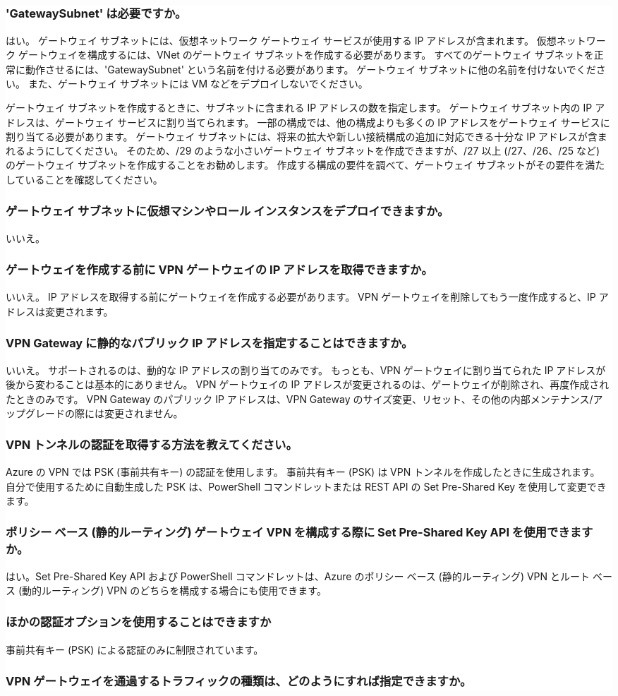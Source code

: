 ### <a name="do-i-need-a-gatewaysubnet"></a>'GatewaySubnet' は必要ですか。

はい。 ゲートウェイ サブネットには、仮想ネットワーク ゲートウェイ サービスが使用する IP アドレスが含まれます。 仮想ネットワーク ゲートウェイを構成するには、VNet のゲートウェイ サブネットを作成する必要があります。 すべてのゲートウェイ サブネットを正常に動作させるには、'GatewaySubnet' という名前を付ける必要があります。 ゲートウェイ サブネットに他の名前を付けないでください。 また、ゲートウェイ サブネットには VM などをデプロイしないでください。

ゲートウェイ サブネットを作成するときに、サブネットに含まれる IP アドレスの数を指定します。 ゲートウェイ サブネット内の IP アドレスは、ゲートウェイ サービスに割り当てられます。 一部の構成では、他の構成よりも多くの IP アドレスをゲートウェイ サービスに割り当てる必要があります。 ゲートウェイ サブネットには、将来の拡大や新しい接続構成の追加に対応できる十分な IP アドレスが含まれるようにしてください。 そのため、/29 のような小さいゲートウェイ サブネットを作成できますが、/27 以上 (/27、/26、/25 など) のゲートウェイ サブネットを作成することをお勧めします。 作成する構成の要件を調べて、ゲートウェイ サブネットがその要件を満たしていることを確認してください。

### <a name="can-i-deploy-virtual-machines-or-role-instances-to-my-gateway-subnet"></a>ゲートウェイ サブネットに仮想マシンやロール インスタンスをデプロイできますか。

いいえ。

### <a name="can-i-get-my-vpn-gateway-ip-address-before-i-create-it"></a>ゲートウェイを作成する前に VPN ゲートウェイの IP アドレスを取得できますか。

いいえ。 IP アドレスを取得する前にゲートウェイを作成する必要があります。 VPN ゲートウェイを削除してもう一度作成すると、IP アドレスは変更されます。

### <a name="can-i-request-a-static-public-ip-address-for-my-vpn-gateway"></a>VPN Gateway に静的なパブリック IP アドレスを指定することはできますか。

いいえ。 サポートされるのは、動的な IP アドレスの割り当てのみです。 もっとも、VPN ゲートウェイに割り当てられた IP アドレスが後から変わることは基本的にありません。 VPN ゲートウェイの IP アドレスが変更されるのは、ゲートウェイが削除され、再度作成されたときのみです。 VPN Gateway のパブリック IP アドレスは、VPN Gateway のサイズ変更、リセット、その他の内部メンテナンス/アップグレードの際には変更されません。 

### <a name="how-does-my-vpn-tunnel-get-authenticated"></a>VPN トンネルの認証を取得する方法を教えてください。

Azure の VPN では PSK (事前共有キー) の認証を使用します。 事前共有キー (PSK) は VPN トンネルを作成したときに生成されます。 自分で使用するために自動生成した PSK は、PowerShell コマンドレットまたは REST API の Set Pre-Shared Key を使用して変更できます。

### <a name="can-i-use-the-set-pre-shared-key-api-to-configure-my-policy-based-static-routing-gateway-vpn"></a>ポリシー ベース (静的ルーティング) ゲートウェイ VPN を構成する際に Set Pre-Shared Key API を使用できますか。

はい。Set Pre-Shared Key API および PowerShell コマンドレットは、Azure のポリシー ベース (静的ルーティング) VPN とルート ベース (動的ルーティング) VPN のどちらを構成する場合にも使用できます。

### <a name="can-i-use-other-authentication-options"></a>ほかの認証オプションを使用することはできますか

事前共有キー (PSK) による認証のみに制限されています。

### <a name="how-do-i-specify-which-traffic-goes-through-the-vpn-gateway"></a>VPN ゲートウェイを通過するトラフィックの種類は、どのようにすれば指定できますか。
